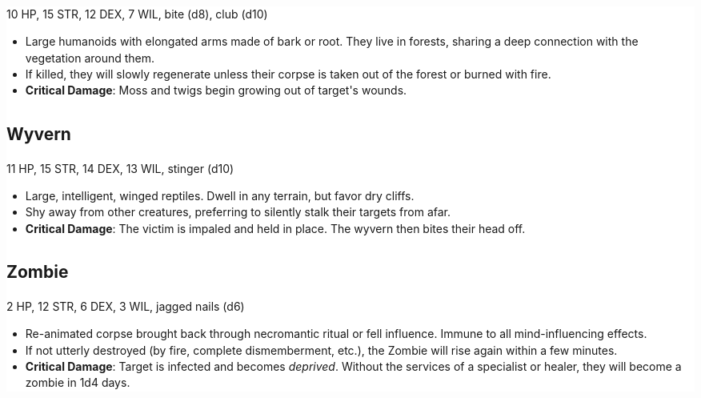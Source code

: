10 HP, 15 STR, 12 DEX, 7 WIL, bite (d8), club (d10)

- Large humanoids with elongated arms made of bark or root. They live in forests, sharing a deep connection with the vegetation around them.
- If killed, they will slowly regenerate unless their corpse is taken out of the forest or burned with fire.
- **Critical Damage**: Moss and twigs begin growing out of target's wounds.

## Wyvern

11 HP, 15 STR, 14 DEX, 13 WIL, stinger (d10)

- Large, intelligent, winged reptiles. Dwell in any terrain, but favor dry cliffs.
- Shy away from other creatures, preferring to silently stalk their targets from afar.
- **Critical Damage**: The victim is impaled and held in place. The wyvern then bites their head off.

## Zombie

2 HP, 12 STR, 6 DEX, 3 WIL, jagged nails (d6)

- Re-animated corpse brought back through necromantic ritual or fell influence. Immune to all mind-influencing effects.
- If not utterly destroyed (by fire, complete dismemberment, etc.), the Zombie will rise again within a few minutes.
- **Critical Damage**: Target is infected and becomes _deprived_. Without the services of a specialist or healer, they will become a zombie in 1d4 days.
